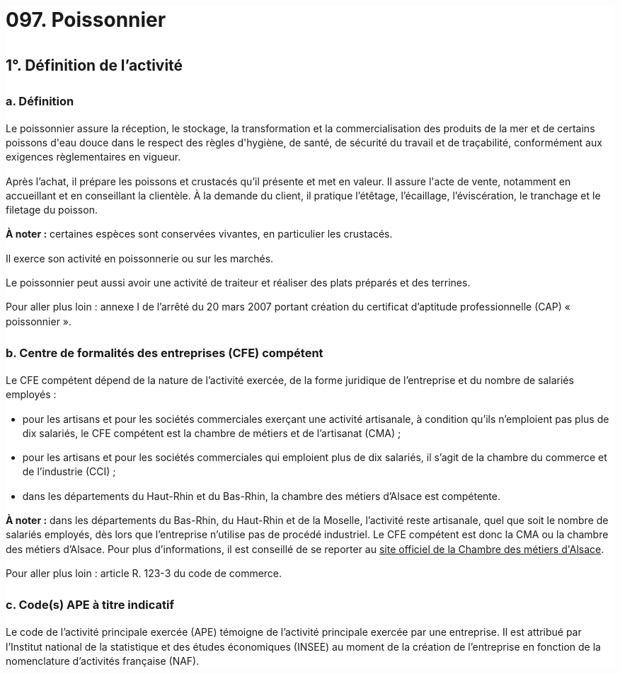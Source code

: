 ﻿**097. Poissonnier**
====================

1°. Définition de l’activité
----------------------------

### a. Définition

Le poissonnier assure la réception, le stockage, la transformation et la commercialisation des produits de la mer et de certains poissons d'eau douce dans le respect des règles d'hygiène, de santé, de sécurité du travail et de traçabilité, conformément aux exigences règlementaires en vigueur.

Après l’achat, il prépare les poissons et crustacés qu’il présente et met en valeur. Il assure l'acte de vente, notamment en accueillant et en conseillant la clientèle. À la demande du client, il pratique l’étêtage, l’écaillage, l’éviscération, le tranchage et le filetage du poisson.

**À noter :** certaines espèces sont conservées vivantes, en particulier les crustacés.

Il exerce son activité en poissonnerie ou sur les marchés.

Le poissonnier peut aussi avoir une activité de traiteur et réaliser des plats préparés et des terrines.

Pour aller plus loin : annexe I de l’arrêté du 20 mars 2007 portant création du certificat d’aptitude professionnelle (CAP) « poissonnier ».

### b. Centre de formalités des entreprises (CFE) compétent

Le CFE compétent dépend de la nature de l’activité exercée, de la forme juridique de l’entreprise et du nombre de salariés employés :


- pour les artisans et pour les sociétés commerciales exerçant une activité artisanale, à condition qu’ils n’emploient pas plus de dix salariés, le CFE compétent est la chambre de métiers et de l’artisanat (CMA) ;

- pour les artisans et pour les sociétés commerciales qui emploient plus de dix salariés, il s’agit de la chambre du commerce et de l’industrie (CCI) ;

- dans les départements du Haut-Rhin et du Bas-Rhin, la chambre des métiers d’Alsace est compétente.

**À noter :** dans les départements du Bas-Rhin, du Haut-Rhin et de la Moselle, l’activité reste artisanale, quel que soit le nombre de salariés employés, dès lors que l’entreprise n’utilise pas de procédé industriel. Le CFE compétent est donc la CMA ou la chambre des métiers d’Alsace.
Pour plus d’informations, il est conseillé de se reporter au [site officiel de la Chambre des métiers d'Alsace](http://www.cm-alsace.fr/decouvrir-la-cma/lartisanat-en-alsace).

Pour aller plus loin : article R. 123-3 du code de commerce.

### c. Code(s) APE à titre indicatif

Le code de l’activité principale exercée (APE) témoigne de l’activité principale exercée par une entreprise. Il est attribué par l’Institut national de la statistique et des études économiques (INSEE) au moment de la création de l’entreprise en fonction de la nomenclature d’activités française (NAF).
